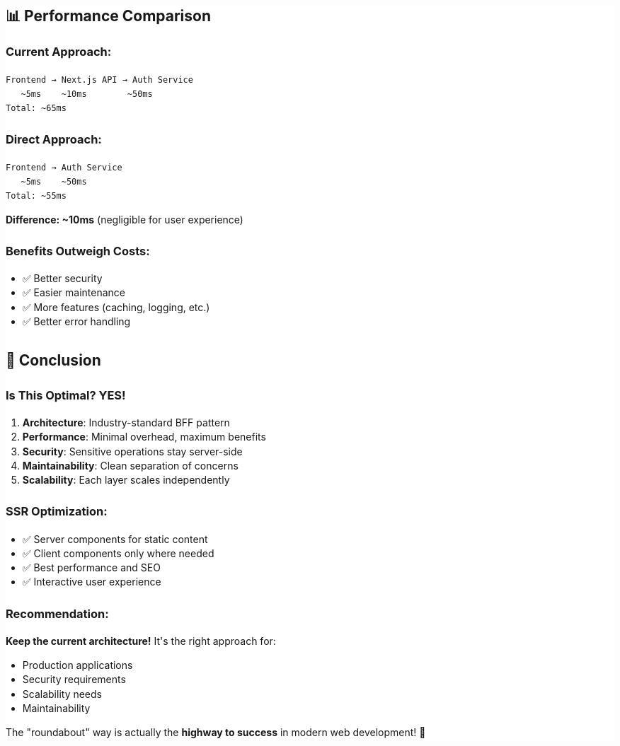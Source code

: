 ## 📊 **Performance Comparison**

### **Current Approach:**
```
Frontend → Next.js API → Auth Service
   ~5ms    ~10ms        ~50ms
Total: ~65ms
```

### **Direct Approach:**
```
Frontend → Auth Service
   ~5ms    ~50ms
Total: ~55ms
```

**Difference: ~10ms** (negligible for user experience)

### **Benefits Outweigh Costs:**
- ✅ Better security
- ✅ Easier maintenance
- ✅ More features (caching, logging, etc.)
- ✅ Better error handling

## 🎉 **Conclusion**

### **Is This Optimal? YES!**

1. **Architecture**: Industry-standard BFF pattern
2. **Performance**: Minimal overhead, maximum benefits
3. **Security**: Sensitive operations stay server-side
4. **Maintainability**: Clean separation of concerns
5. **Scalability**: Each layer scales independently

### **SSR Optimization:**
- ✅ Server components for static content
- ✅ Client components only where needed
- ✅ Best performance and SEO
- ✅ Interactive user experience

### **Recommendation:**
**Keep the current architecture!** It's the right approach for:
- Production applications
- Security requirements
- Scalability needs
- Maintainability

The "roundabout" way is actually the **highway to success** in modern web development! 🚀

